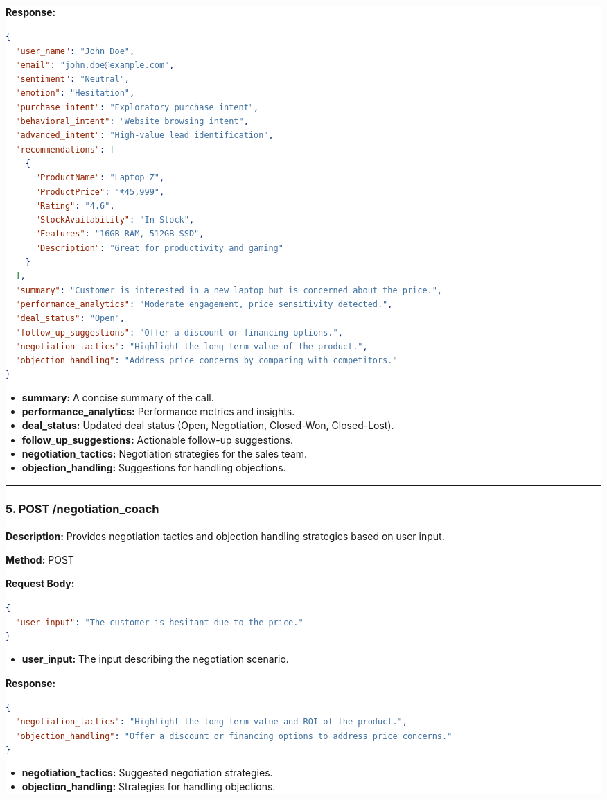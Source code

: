 **Response:**
```json
{
  "user_name": "John Doe",
  "email": "john.doe@example.com",
  "sentiment": "Neutral",
  "emotion": "Hesitation",
  "purchase_intent": "Exploratory purchase intent",
  "behavioral_intent": "Website browsing intent",
  "advanced_intent": "High-value lead identification",
  "recommendations": [
    {
      "ProductName": "Laptop Z",
      "ProductPrice": "₹45,999",
      "Rating": "4.6",
      "StockAvailability": "In Stock",
      "Features": "16GB RAM, 512GB SSD",
      "Description": "Great for productivity and gaming"
    }
  ],
  "summary": "Customer is interested in a new laptop but is concerned about the price.",
  "performance_analytics": "Moderate engagement, price sensitivity detected.",
  "deal_status": "Open",
  "follow_up_suggestions": "Offer a discount or financing options.",
  "negotiation_tactics": "Highlight the long-term value of the product.",
  "objection_handling": "Address price concerns by comparing with competitors."
}
```
- **summary:** A concise summary of the call.
- **performance_analytics:** Performance metrics and insights.
- **deal_status:** Updated deal status (Open, Negotiation, Closed-Won, Closed-Lost).
- **follow_up_suggestions:** Actionable follow-up suggestions.
- **negotiation_tactics:** Negotiation strategies for the sales team.
- **objection_handling:** Suggestions for handling objections.

---

### 5. POST /negotiation_coach
**Description:** Provides negotiation tactics and objection handling strategies based on user input.

**Method:** POST

**Request Body:**
```json
{
  "user_input": "The customer is hesitant due to the price."
}
```
- **user_input:** The input describing the negotiation scenario.

**Response:**
```json
{
  "negotiation_tactics": "Highlight the long-term value and ROI of the product.",
  "objection_handling": "Offer a discount or financing options to address price concerns."
}
```
- **negotiation_tactics:** Suggested negotiation strategies.
- **objection_handling:** Strategies for handling objections.
